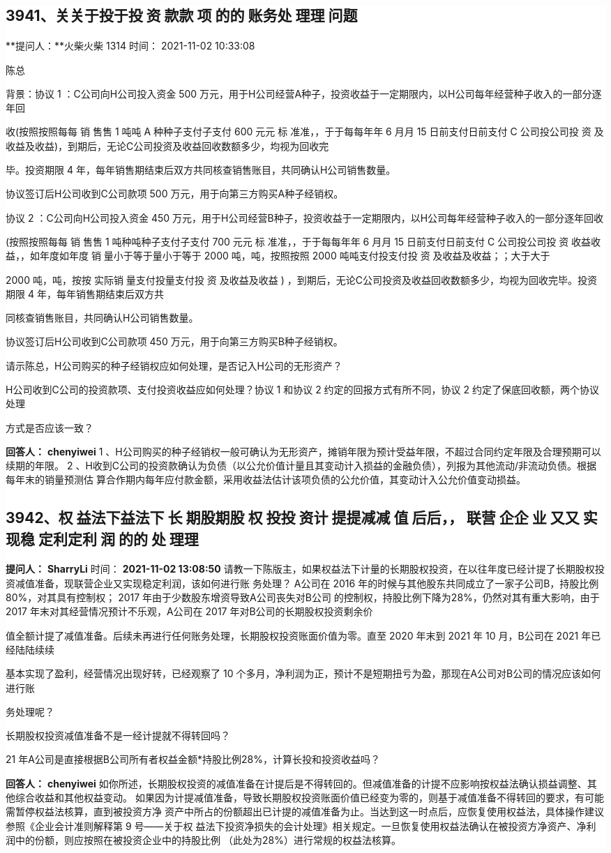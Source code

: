 ## 3941、关关于投于投 资 款款 项 的的 账务处 理理 问题

**提问人：**火柴火柴 1314 时间： 2021-11-02 10:33:08

陈总

背景：协议 1 ：C公司向H公司投入资金 500 万元，用于H公司经营A种子，投资收益于一定期限内，以H公司每年经营种子收入的一部分逐年回

收(按照按照每每 销 售售 1 吨吨 A 种种子支付子支付 600 元元 标 准准，，于于每每年年 6 月月 15 日前支付日前支付 C 公司投公司投 资 及收益及收益)，到期后，无论C公司投资及收益回收数额多少，均视为回收完

毕。投资期限 4 年，每年销售期结束后双方共同核查销售账目，共同确认H公司销售数量。

协议签订后H公司收到C公司款项 500 万元，用于向第三方购买A种子经销权。

协议 2 ：C公司向H公司投入资金 450 万元，用于H公司经营B种子，投资收益于一定期限内，以H公司每年经营种子收入的一部分逐年回收

(按照按照每每 销 售售 1 吨种吨种子支付子支付 700 元元 标 准准，，于于每每年年 6 月月 15 日前支付日前支付 C 公司投公司投 资 收益收益，，如年度如年度 销 量小于等于量小于等于 2000 吨，吨，按照按照 2000 吨吨支付投支付投 资 及收益及收益；；大于大于

2000 吨，吨，按按 实际销 量支付投量支付投 资 及收益及收益 ) ，到期后，无论C公司投资及收益回收数额多少，均视为回收完毕。投资期限 4 年，每年销售期结束后双方共

同核查销售账目，共同确认H公司销售数量。

协议签订后H公司收到C公司款项 450 万元，用于向第三方购买B种子经销权。

请示陈总，H公司购买的种子经销权应如何处理，是否记入H公司的无形资产？

H公司收到C公司的投资款项、支付投资收益应如何处理？协议 1 和协议 2 约定的回报方式有所不同，协议 2 约定了保底回收额，两个协议处理

方式是否应该一致？

**回答人：** **chenyiwei**
1 、H公司购买的种子经销权一般可确认为无形资产，摊销年限为预计受益年限，不超过合同约定年限及合理预期可以续期的年限。
2 、H收到C公司的投资款确认为负债（以公允价值计量且其变动计入损益的金融负债），列报为其他流动/非流动负债。根据每年末的销量预测估
算合作期内每年应付款金额，采用收益法估计该项负债的公允价值，其变动计入公允价值变动损益。

## 3942、权 益法下益法下 长 期股期股 权 投投 资计 提提减减 值 后后，， 联营 企企 业 又又 实现稳 定利定利 润 的的 处 理理

**提问人：** **SharryLi** 时间： **2021-11-02 13:08:50**
请教一下陈版主，如果权益法下计量的长期股权投资，在以往年度已经计提了长期股权投资减值准备，现联营企业又实现稳定利润，该如何进行账
务处理？
A公司在 2016 年的时候与其他股东共同成立了一家子公司B，持股比例80%，对其具有控制权； 2017 年由于少数股东增资导致A公司丧失对B公司
的控制权，持股比例下降为28%，仍然对其有重大影响，由于 2017 年末对其经营情况预计不乐观，A公司在 2017 年对B公司的长期股权投资剩余价


值全额计提了减值准备。后续未再进行任何账务处理，长期股权投资账面价值为零。直至 2020 年末到 2021 年 10 月，B公司在 2021 年已经陆陆续续

基本实现了盈利，经营情况出现好转，已经观察了 10 个多月，净利润为正，预计不是短期扭亏为盈，那现在A公司对B公司的情况应该如何进行账

务处理呢？

长期股权投资减值准备不是一经计提就不得转回吗？

21 年A公司是直接根据B公司所有者权益金额*持股比例28%，计算长投和投资收益吗？

**回答人：** **chenyiwei**
如你所述，长期股权投资的减值准备在计提后是不得转回的。但减值准备的计提不应影响按权益法确认损益调整、其他综合收益和其他权益变动。
如果因为计提减值准备，导致长期股权投资账面价值已经变为零的，则基于减值准备不得转回的要求，有可能需暂停权益法核算，直到被投资方净
资产中所占的份额超出已计提的减值准备为止。当达到这一时点后，应恢复使用权益法，具体操作建议参照《企业会计准则解释第 9 号——关于权
益法下投资净损失的会计处理》相关规定。一旦恢复使用权益法确认在被投资方净资产、净利润中的份额，则应按照在被投资企业中的持股比例
（此处为28%）进行常规的权益法核算。
